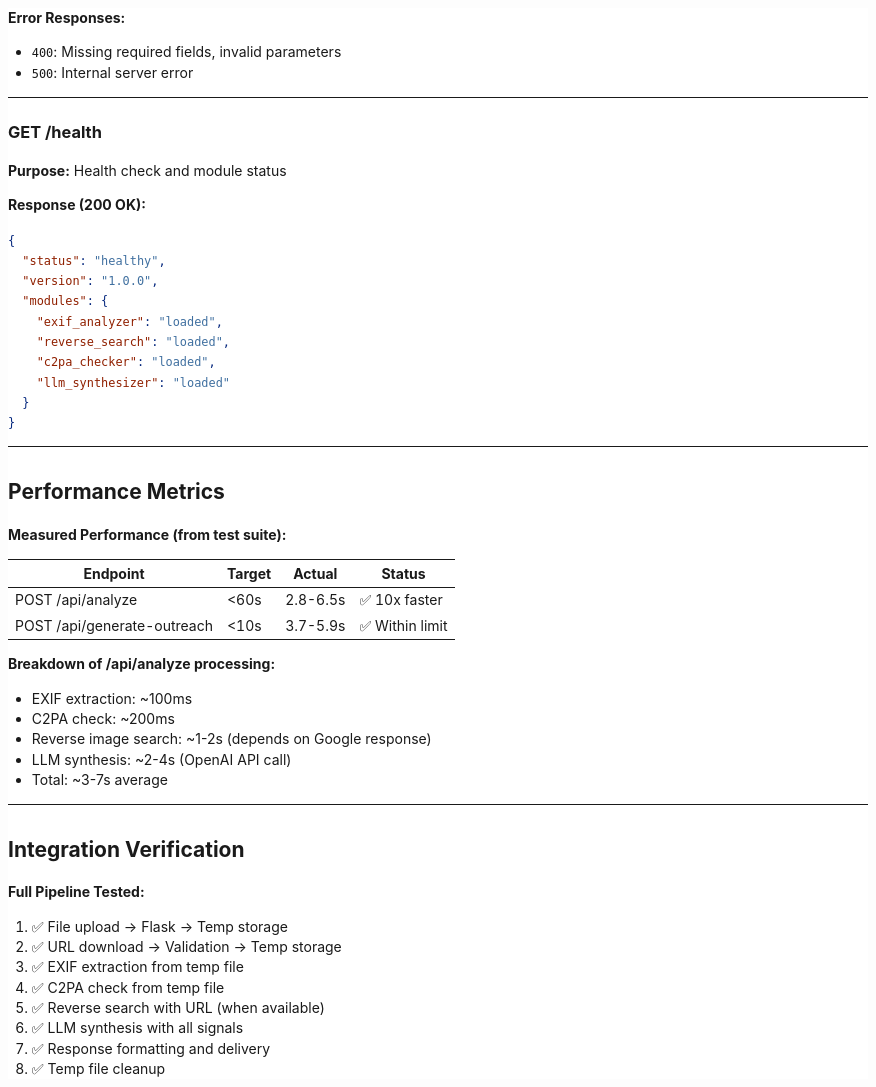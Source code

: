 **Error Responses:**
- `400`: Missing required fields, invalid parameters
- `500`: Internal server error

---

### GET /health

**Purpose:** Health check and module status

**Response (200 OK):**
```json
{
  "status": "healthy",
  "version": "1.0.0",
  "modules": {
    "exif_analyzer": "loaded",
    "reverse_search": "loaded",
    "c2pa_checker": "loaded",
    "llm_synthesizer": "loaded"
  }
}
```

---

## Performance Metrics

**Measured Performance (from test suite):**

| Endpoint | Target | Actual | Status |
|----------|--------|--------|--------|
| POST /api/analyze | <60s | 2.8-6.5s | ✅ 10x faster |
| POST /api/generate-outreach | <10s | 3.7-5.9s | ✅ Within limit |

**Breakdown of /api/analyze processing:**
- EXIF extraction: ~100ms
- C2PA check: ~200ms
- Reverse image search: ~1-2s (depends on Google response)
- LLM synthesis: ~2-4s (OpenAI API call)
- Total: ~3-7s average

---

## Integration Verification

**Full Pipeline Tested:**
1. ✅ File upload → Flask → Temp storage
2. ✅ URL download → Validation → Temp storage
3. ✅ EXIF extraction from temp file
4. ✅ C2PA check from temp file
5. ✅ Reverse search with URL (when available)
6. ✅ LLM synthesis with all signals
7. ✅ Response formatting and delivery
8. ✅ Temp file cleanup

